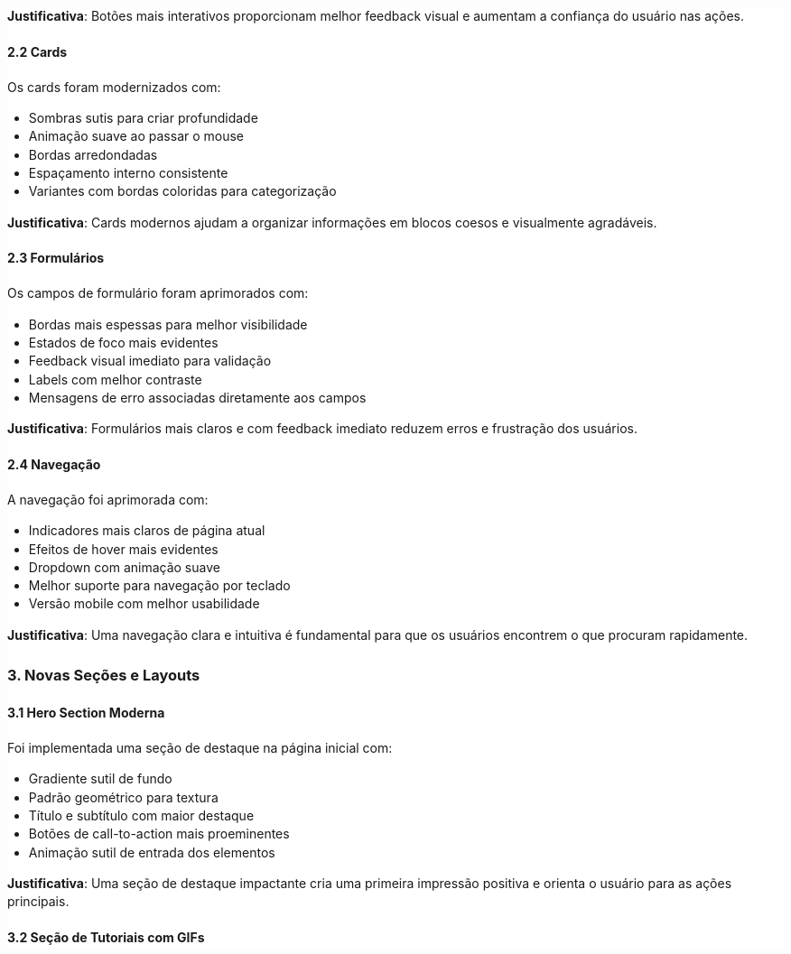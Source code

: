 **Justificativa**: Botões mais interativos proporcionam melhor feedback visual e aumentam a confiança do usuário nas ações.

#### 2.2 Cards

Os cards foram modernizados com:
- Sombras sutis para criar profundidade
- Animação suave ao passar o mouse
- Bordas arredondadas
- Espaçamento interno consistente
- Variantes com bordas coloridas para categorização

**Justificativa**: Cards modernos ajudam a organizar informações em blocos coesos e visualmente agradáveis.

#### 2.3 Formulários

Os campos de formulário foram aprimorados com:
- Bordas mais espessas para melhor visibilidade
- Estados de foco mais evidentes
- Feedback visual imediato para validação
- Labels com melhor contraste
- Mensagens de erro associadas diretamente aos campos

**Justificativa**: Formulários mais claros e com feedback imediato reduzem erros e frustração dos usuários.

#### 2.4 Navegação

A navegação foi aprimorada com:
- Indicadores mais claros de página atual
- Efeitos de hover mais evidentes
- Dropdown com animação suave
- Melhor suporte para navegação por teclado
- Versão mobile com melhor usabilidade

**Justificativa**: Uma navegação clara e intuitiva é fundamental para que os usuários encontrem o que procuram rapidamente.

### 3. Novas Seções e Layouts

#### 3.1 Hero Section Moderna

Foi implementada uma seção de destaque na página inicial com:
- Gradiente sutil de fundo
- Padrão geométrico para textura
- Título e subtítulo com maior destaque
- Botões de call-to-action mais proeminentes
- Animação sutil de entrada dos elementos

**Justificativa**: Uma seção de destaque impactante cria uma primeira impressão positiva e orienta o usuário para as ações principais.

#### 3.2 Seção de Tutoriais com GIFs
